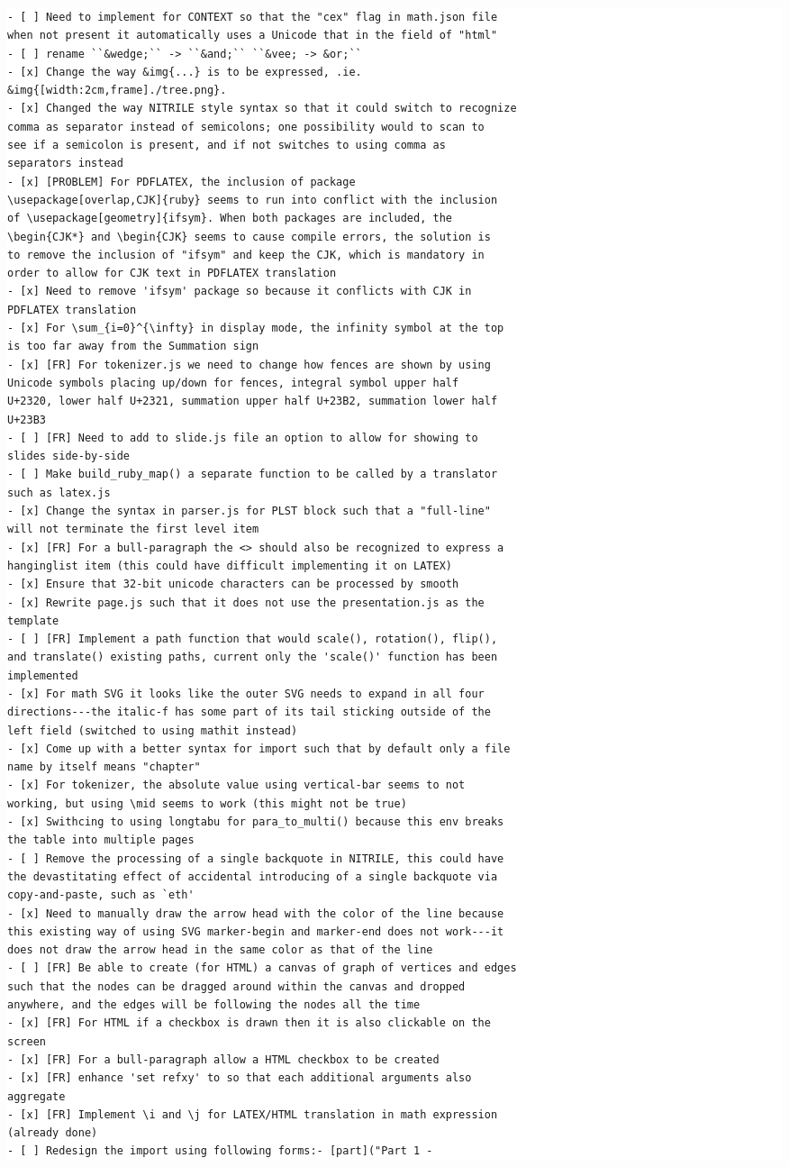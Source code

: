   ~~~tabulate, ~~~longtable, ~~~verbatim, and ~~~math, 
- [ ] Need to implement for CONTEXT so that the "cex" flag in math.json file
  when not present it automatically uses a Unicode that in the field of "html"
- [ ] rename ``&wedge;`` -> ``&and;`` ``&vee; -> &or;``
- [x] Change the way &img{...} is to be expressed, .ie.
  &img{[width:2cm,frame]./tree.png}.
- [x] Changed the way NITRILE style syntax so that it could switch to recognize
  comma as separator instead of semicolons; one possibility would to scan to
  see if a semicolon is present, and if not switches to using comma as
  separators instead 
- [x] [PROBLEM] For PDFLATEX, the inclusion of package
  \usepackage[overlap,CJK]{ruby} seems to run into conflict with the inclusion
  of \usepackage[geometry]{ifsym}. When both packages are included, the
  \begin{CJK*} and \begin{CJK} seems to cause compile errors, the solution is
  to remove the inclusion of "ifsym" and keep the CJK, which is mandatory in
  order to allow for CJK text in PDFLATEX translation
- [x] Need to remove 'ifsym' package so because it conflicts with CJK in
  PDFLATEX translation
- [x] For \sum_{i=0}^{\infty} in display mode, the infinity symbol at the top
  is too far away from the Summation sign
- [x] [FR] For tokenizer.js we need to change how fences are shown by using
  Unicode symbols placing up/down for fences, integral symbol upper half
  U+2320, lower half U+2321, summation upper half U+23B2, summation lower half
  U+23B3
- [ ] [FR] Need to add to slide.js file an option to allow for showing to
  slides side-by-side
- [ ] Make build_ruby_map() a separate function to be called by a translator
  such as latex.js 
- [x] Change the syntax in parser.js for PLST block such that a "full-line"
  will not terminate the first level item
- [x] [FR] For a bull-paragraph the <> should also be recognized to express a
  hanginglist item (this could have difficult implementing it on LATEX) 
- [x] Ensure that 32-bit unicode characters can be processed by smooth 
- [x] Rewrite page.js such that it does not use the presentation.js as the
  template
- [ ] [FR] Implement a path function that would scale(), rotation(), flip(),
  and translate() existing paths, current only the 'scale()' function has been
  implemented
- [x] For math SVG it looks like the outer SVG needs to expand in all four
  directions---the italic-f has some part of its tail sticking outside of the
  left field (switched to using mathit instead)
- [x] Come up with a better syntax for import such that by default only a file
  name by itself means "chapter"
- [x] For tokenizer, the absolute value using vertical-bar seems to not
  working, but using \mid seems to work (this might not be true)
- [x] Swithcing to using longtabu for para_to_multi() because this env breaks
  the table into multiple pages
- [ ] Remove the processing of a single backquote in NITRILE, this could have
  the devastitating effect of accidental introducing of a single backquote via
  copy-and-paste, such as `eth'
- [x] Need to manually draw the arrow head with the color of the line because
  this existing way of using SVG marker-begin and marker-end does not work---it
  does not draw the arrow head in the same color as that of the line
- [ ] [FR] Be able to create (for HTML) a canvas of graph of vertices and edges
  such that the nodes can be dragged around within the canvas and dropped
  anywhere, and the edges will be following the nodes all the time
- [x] [FR] For HTML if a checkbox is drawn then it is also clickable on the
  screen
- [x] [FR] For a bull-paragraph allow a HTML checkbox to be created
- [x] [FR] enhance 'set refxy' to so that each additional arguments also
  aggregate
- [x] [FR] Implement \i and \j for LATEX/HTML translation in math expression
  (already done)
- [ ] Redesign the import using following forms:- [part]("Part 1 -
  ~~~
